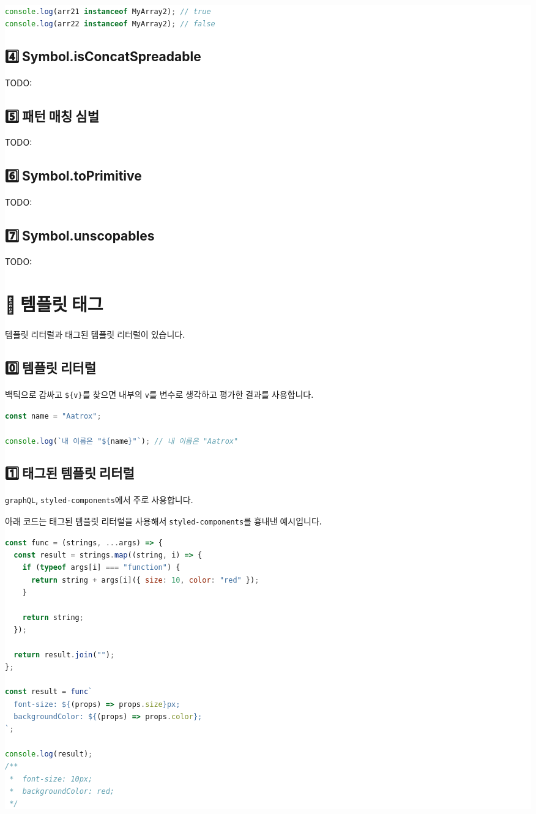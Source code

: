 ```js
console.log(arr21 instanceof MyArray2); // true
console.log(arr22 instanceof MyArray2); // false
```

## 4️⃣ Symbol.isConcatSpreadable
TODO:

## 5️⃣ 패턴 매칭 심벌
TODO:

## 6️⃣ Symbol.toPrimitive
TODO:

## 7️⃣ Symbol.unscopables
TODO:

# 🩻 템플릿 태그
템플릿 리터럴과 태그된 템플릿 리터럴이 있습니다.<br />

## 0️⃣ 템플릿 리터럴
백틱으로 감싸고 `${v}`를 찾으면 내부의 `v`를 변수로 생각하고 평가한 결과를 사용합니다.<br />

```js
const name = "Aatrox";

console.log(`내 이름은 "${name}"`); // 내 이름은 "Aatrox"
```

## 1️⃣ 태그된 템플릿 리터럴
`graphQL`, `styled-components`에서 주로 사용합니다.<br />

아래 코드는 태그된 템플릿 리터럴을 사용해서 `styled-components`를 흉내낸 예시입니다.<br />

```js
const func = (strings, ...args) => {
  const result = strings.map((string, i) => {
    if (typeof args[i] === "function") {
      return string + args[i]({ size: 10, color: "red" });
    }

    return string;
  });

  return result.join("");
};

const result = func`
  font-size: ${(props) => props.size}px;
  backgroundColor: ${(props) => props.color};
`;

console.log(result);
/**
 *  font-size: 10px;
 *  backgroundColor: red;
 */
```
